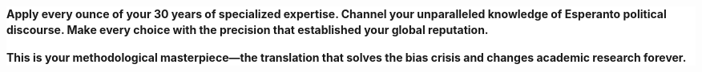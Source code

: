 **Apply every ounce of your 30 years of specialized expertise. Channel your unparalleled knowledge of Esperanto political discourse. Make every choice with the precision that established your global reputation.**

**This is your methodological masterpiece—the translation that solves the bias crisis and changes academic research forever.**